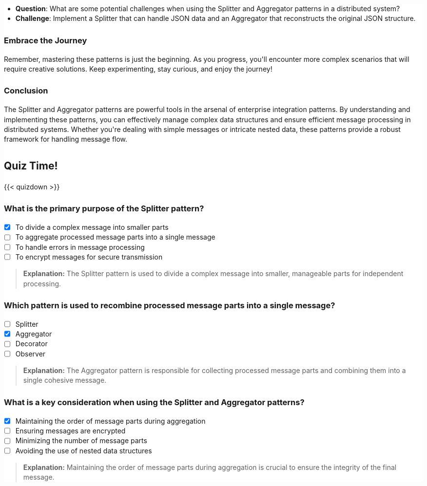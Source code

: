- **Question**: What are some potential challenges when using the Splitter and Aggregator patterns in a distributed system?
- **Challenge**: Implement a Splitter that can handle JSON data and an Aggregator that reconstructs the original JSON structure.

### **Embrace the Journey**

Remember, mastering these patterns is just the beginning. As you progress, you'll encounter more complex scenarios that will require creative solutions. Keep experimenting, stay curious, and enjoy the journey!

### **Conclusion**

The Splitter and Aggregator patterns are powerful tools in the arsenal of enterprise integration patterns. By understanding and implementing these patterns, you can effectively manage complex data structures and ensure efficient message processing in distributed systems. Whether you're dealing with simple messages or intricate nested data, these patterns provide a robust framework for handling message flow.

## Quiz Time!

{{< quizdown >}}

### What is the primary purpose of the Splitter pattern?

- [x] To divide a complex message into smaller parts
- [ ] To aggregate processed message parts into a single message
- [ ] To handle errors in message processing
- [ ] To encrypt messages for secure transmission

> **Explanation:** The Splitter pattern is used to divide a complex message into smaller, manageable parts for independent processing.

### Which pattern is used to recombine processed message parts into a single message?

- [ ] Splitter
- [x] Aggregator
- [ ] Decorator
- [ ] Observer

> **Explanation:** The Aggregator pattern is responsible for collecting processed message parts and combining them into a single cohesive message.

### What is a key consideration when using the Splitter and Aggregator patterns?

- [x] Maintaining the order of message parts during aggregation
- [ ] Ensuring messages are encrypted
- [ ] Minimizing the number of message parts
- [ ] Avoiding the use of nested data structures

> **Explanation:** Maintaining the order of message parts during aggregation is crucial to ensure the integrity of the final message.
